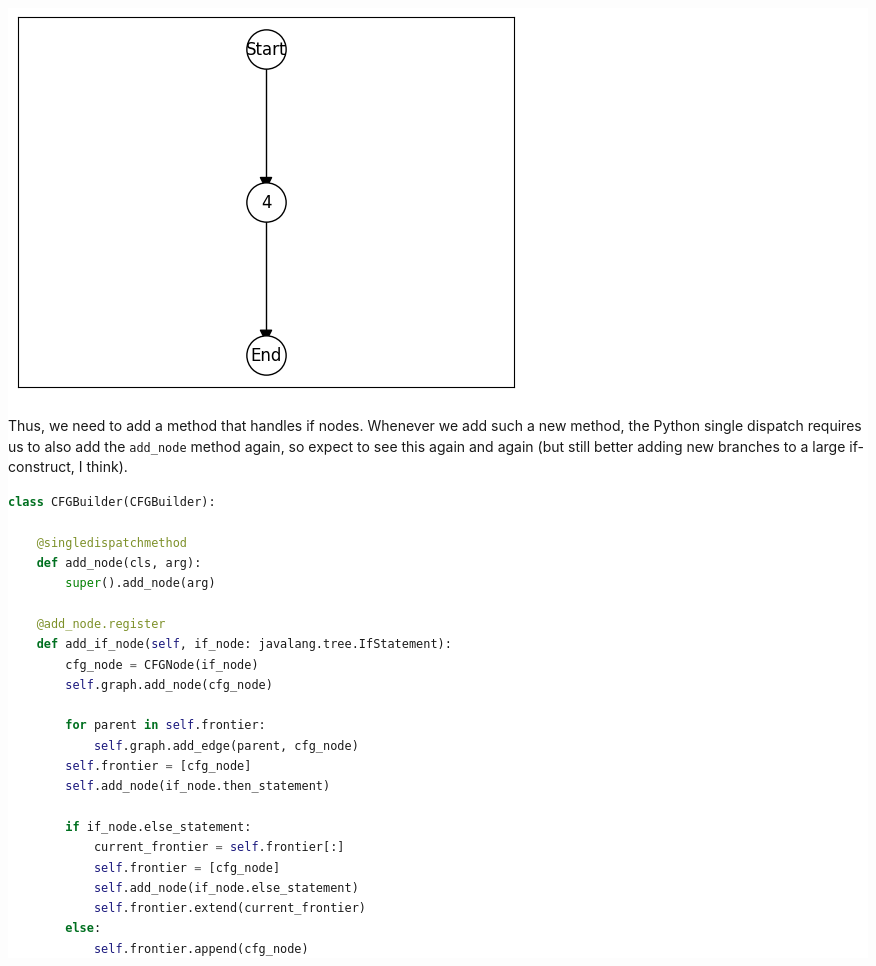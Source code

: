 
    
![png](img/5/output_40_0.png)
    


Thus, we need to add a method that handles if nodes. Whenever we add such a new method, the Python single dispatch requires us to also add the `add_node` method again, so expect to see this again and again (but still better adding new branches to a large if-construct, I think).


```python
class CFGBuilder(CFGBuilder):
    
    @singledispatchmethod
    def add_node(cls, arg):
        super().add_node(arg)
    
    @add_node.register
    def add_if_node(self, if_node: javalang.tree.IfStatement):
        cfg_node = CFGNode(if_node)
        self.graph.add_node(cfg_node)

        for parent in self.frontier:
            self.graph.add_edge(parent, cfg_node)
        self.frontier = [cfg_node]
        self.add_node(if_node.then_statement)
        
        if if_node.else_statement:
            current_frontier = self.frontier[:]
            self.frontier = [cfg_node]
            self.add_node(if_node.else_statement)
            self.frontier.extend(current_frontier)
        else:
            self.frontier.append(cfg_node)

```
